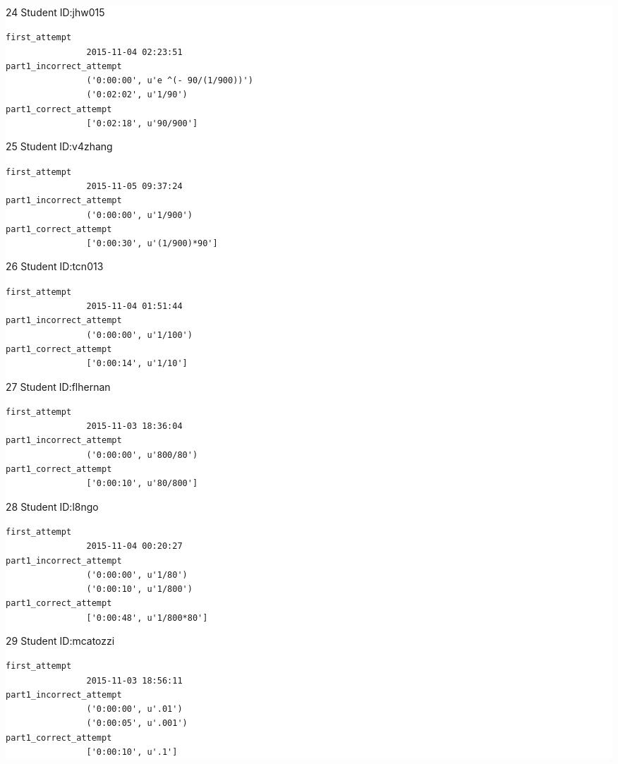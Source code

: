 24 Student ID:jhw015

	first_attempt
					2015-11-04 02:23:51
	part1_incorrect_attempt
					('0:00:00', u'e ^(- 90/(1/900))')
					('0:02:02', u'1/90')
	part1_correct_attempt
					['0:02:18', u'90/900']

25 Student ID:v4zhang

	first_attempt
					2015-11-05 09:37:24
	part1_incorrect_attempt
					('0:00:00', u'1/900')
	part1_correct_attempt
					['0:00:30', u'(1/900)*90']

26 Student ID:tcn013

	first_attempt
					2015-11-04 01:51:44
	part1_incorrect_attempt
					('0:00:00', u'1/100')
	part1_correct_attempt
					['0:00:14', u'1/10']

27 Student ID:flhernan

	first_attempt
					2015-11-03 18:36:04
	part1_incorrect_attempt
					('0:00:00', u'800/80')
	part1_correct_attempt
					['0:00:10', u'80/800']

28 Student ID:l8ngo

	first_attempt
					2015-11-04 00:20:27
	part1_incorrect_attempt
					('0:00:00', u'1/80')
					('0:00:10', u'1/800')
	part1_correct_attempt
					['0:00:48', u'1/800*80']

29 Student ID:mcatozzi

	first_attempt
					2015-11-03 18:56:11
	part1_incorrect_attempt
					('0:00:00', u'.01')
					('0:00:05', u'.001')
	part1_correct_attempt
					['0:00:10', u'.1']
